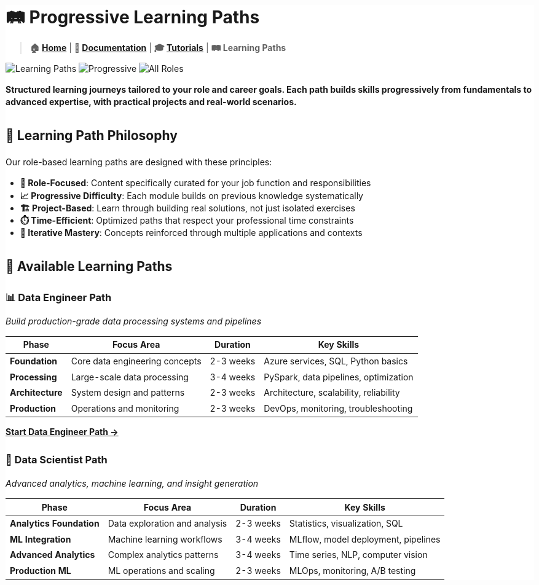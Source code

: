 # 🛤️ Progressive Learning Paths

> **🏠 [Home](../../../README.md)** | **📖 [Documentation](../../README.md)** | **🎓 [Tutorials](../README.md)** | **🛤️ Learning Paths**

![Learning Paths](https://img.shields.io/badge/Learning-Role_Based_Paths-blue)
![Progressive](https://img.shields.io/badge/Format-Progressive_Skills-green)
![All Roles](https://img.shields.io/badge/Roles-All_Covered-success)

**Structured learning journeys tailored to your role and career goals. Each path builds skills progressively from fundamentals to advanced expertise, with practical projects and real-world scenarios.**

## 🎯 Learning Path Philosophy

Our role-based learning paths are designed with these principles:

- **🎯 Role-Focused**: Content specifically curated for your job function and responsibilities
- **📈 Progressive Difficulty**: Each module builds on previous knowledge systematically
- **🏗️ Project-Based**: Learn through building real solutions, not just isolated exercises
- **⏱️ Time-Efficient**: Optimized paths that respect your professional time constraints
- **🔄 Iterative Mastery**: Concepts reinforced through multiple applications and contexts

## 👥 Available Learning Paths

### **📊 Data Engineer Path** 
*Build production-grade data processing systems and pipelines*

| Phase | Focus Area | Duration | Key Skills |
|-------|------------|----------|------------|
| **Foundation** | Core data engineering concepts | 2-3 weeks | Azure services, SQL, Python basics |
| **Processing** | Large-scale data processing | 3-4 weeks | PySpark, data pipelines, optimization |
| **Architecture** | System design and patterns | 2-3 weeks | Architecture, scalability, reliability |
| **Production** | Operations and monitoring | 2-3 weeks | DevOps, monitoring, troubleshooting |

**[Start Data Engineer Path →](data-engineer/README.md)**

### **🧠 Data Scientist Path**
*Advanced analytics, machine learning, and insight generation*

| Phase | Focus Area | Duration | Key Skills |
|-------|------------|----------|------------|
| **Analytics Foundation** | Data exploration and analysis | 2-3 weeks | Statistics, visualization, SQL |
| **ML Integration** | Machine learning workflows | 3-4 weeks | MLflow, model deployment, pipelines |
| **Advanced Analytics** | Complex analytics patterns | 3-4 weeks | Time series, NLP, computer vision |
| **Production ML** | ML operations and scaling | 2-3 weeks | MLOps, monitoring, A/B testing |
